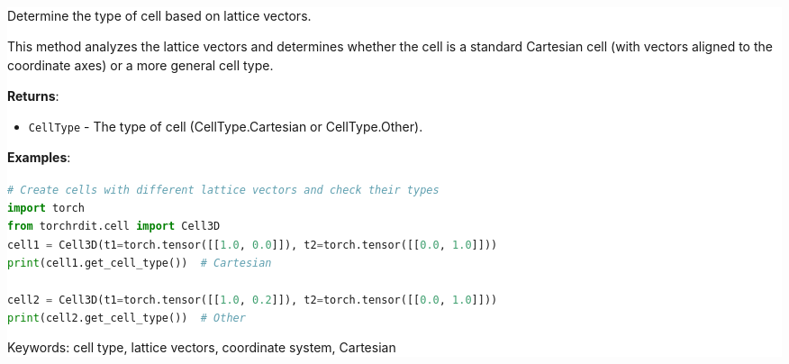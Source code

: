 Determine the type of cell based on lattice vectors.

This method analyzes the lattice vectors and determines whether the cell
is a standard Cartesian cell (with vectors aligned to the coordinate axes)
or a more general cell type.

**Returns**:

- `CellType` - The type of cell (CellType.Cartesian or CellType.Other).
  

**Examples**:

```python
# Create cells with different lattice vectors and check their types
import torch
from torchrdit.cell import Cell3D
cell1 = Cell3D(t1=torch.tensor([[1.0, 0.0]]), t2=torch.tensor([[0.0, 1.0]]))
print(cell1.get_cell_type())  # Cartesian

cell2 = Cell3D(t1=torch.tensor([[1.0, 0.2]]), t2=torch.tensor([[0.0, 1.0]]))
print(cell2.get_cell_type())  # Other
```
  
  Keywords:
  cell type, lattice vectors, coordinate system, Cartesian

